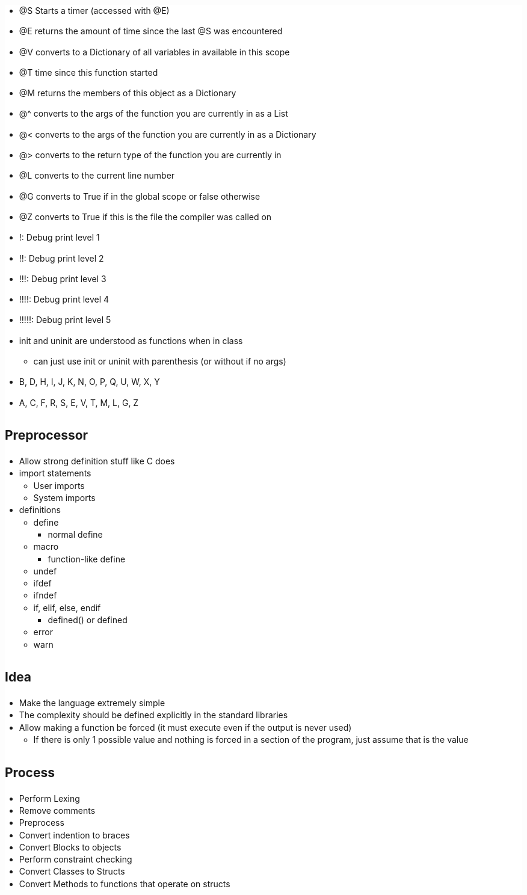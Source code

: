 * @S Starts a timer (accessed with @E)
* @E returns the amount of time since the last @S was encountered
* @V converts to a Dictionary of all variables in available in this scope
* @T time since this function started
* @M returns the members of this object as a Dictionary
* @^ converts to the args of the function you are currently in as a List
* @< converts to the args of the function you are currently in as a Dictionary
* @> converts to the return type of the function you are currently in
* @L converts to the current line number
* @G converts to True if in the global scope or false otherwise
* @Z converts to True if this is the file the compiler was called on
* !: Debug print level 1
* !!: Debug print level 2
* !!!: Debug print level 3
* !!!!: Debug print level 4
* !!!!!: Debug print level 5
* init and uninit are understood as functions when in class
    * can just use init or uninit with parenthesis (or without if no args)

* B, D, H, I, J, K, N, O, P, Q, U, W, X, Y
* A, C, F, R, S, E, V, T, M, L, G, Z


## Preprocessor
* Allow strong definition stuff like C does
* import statements
    * User imports
    * System imports
* definitions
    * define
        * normal define
    * macro
        * function-like define
    * undef
    * ifdef
    * ifndef
    * if, elif, else, endif
        * defined() or defined 
    * error
    * warn
    


## Idea
* Make the language extremely simple
* The complexity should be defined explicitly in the standard libraries
* Allow making a function be forced (it must execute even if the output is never used)
    * If there is only 1 possible value and nothing is forced in a section of the program, just assume that is the value


## Process
* Perform Lexing
* Remove comments
* Preprocess
* Convert indention to braces
* Convert Blocks to objects
* Perform constraint checking
* Convert Classes to Structs
* Convert Methods to functions that operate on structs



